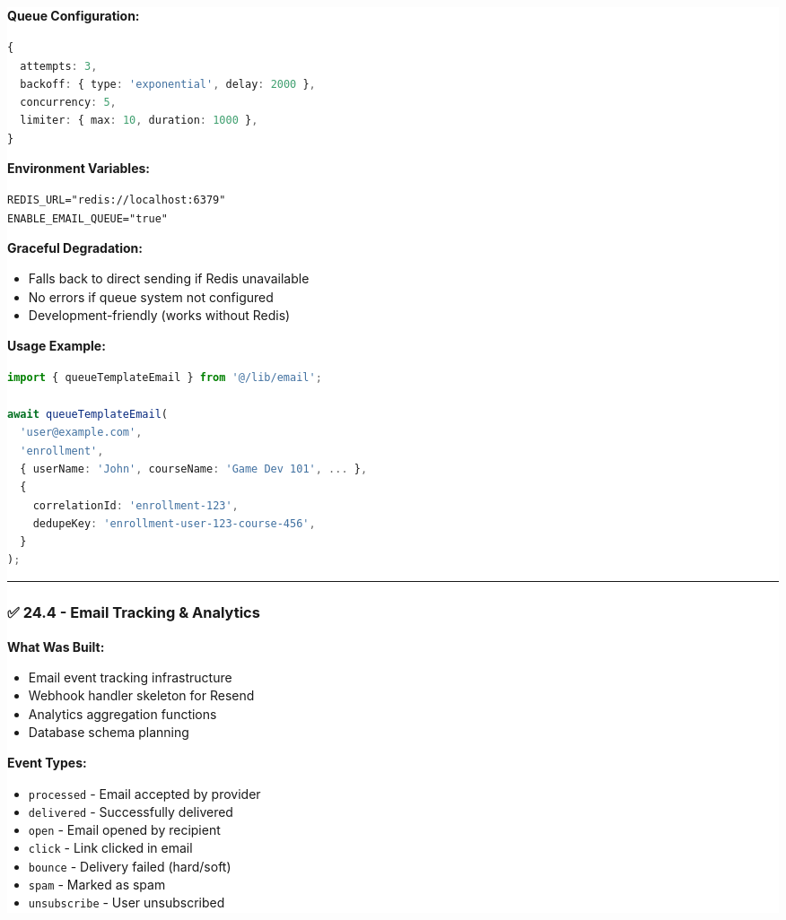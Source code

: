 **Queue Configuration:**
```typescript
{
  attempts: 3,
  backoff: { type: 'exponential', delay: 2000 },
  concurrency: 5,
  limiter: { max: 10, duration: 1000 },
}
```

**Environment Variables:**
```env
REDIS_URL="redis://localhost:6379"
ENABLE_EMAIL_QUEUE="true"
```

**Graceful Degradation:**
- Falls back to direct sending if Redis unavailable
- No errors if queue system not configured
- Development-friendly (works without Redis)

**Usage Example:**
```typescript
import { queueTemplateEmail } from '@/lib/email';

await queueTemplateEmail(
  'user@example.com',
  'enrollment',
  { userName: 'John', courseName: 'Game Dev 101', ... },
  {
    correlationId: 'enrollment-123',
    dedupeKey: 'enrollment-user-123-course-456',
  }
);
```

---

### ✅ 24.4 - Email Tracking & Analytics

**What Was Built:**
- Email event tracking infrastructure
- Webhook handler skeleton for Resend
- Analytics aggregation functions
- Database schema planning

**Event Types:**
- `processed` - Email accepted by provider
- `delivered` - Successfully delivered
- `open` - Email opened by recipient
- `click` - Link clicked in email
- `bounce` - Delivery failed (hard/soft)
- `spam` - Marked as spam
- `unsubscribe` - User unsubscribed
